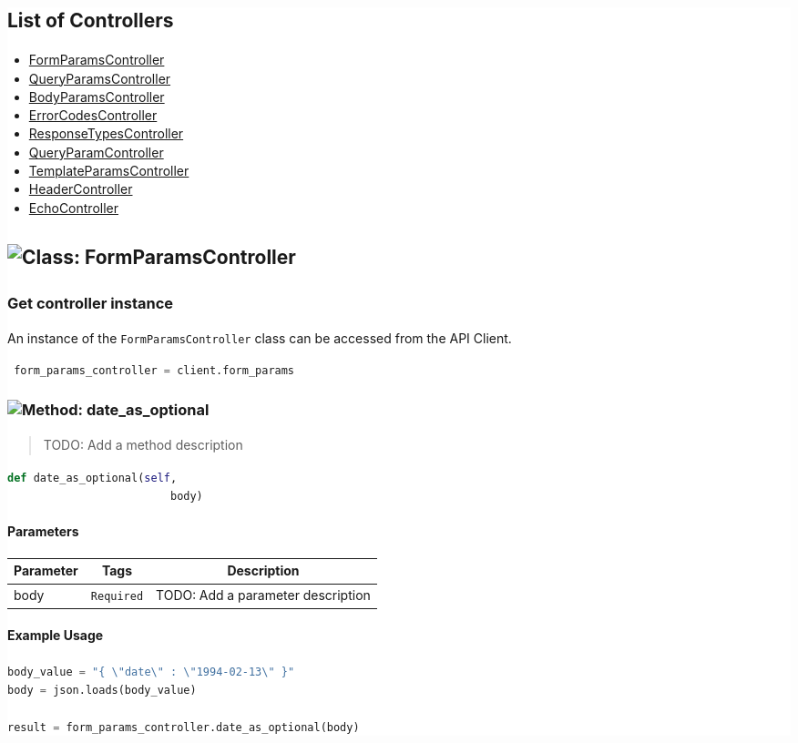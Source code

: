 ## <a name="list_of_controllers"></a>List of Controllers

* [FormParamsController](#form_params_controller)
* [QueryParamsController](#query_params_controller)
* [BodyParamsController](#body_params_controller)
* [ErrorCodesController](#error_codes_controller)
* [ResponseTypesController](#response_types_controller)
* [QueryParamController](#query_param_controller)
* [TemplateParamsController](#template_params_controller)
* [HeaderController](#header_controller)
* [EchoController](#echo_controller)

## <a name="form_params_controller"></a>![Class: ](https://apidocs.io/img/class.png ".FormParamsController") FormParamsController

### Get controller instance

An instance of the ``` FormParamsController ``` class can be accessed from the API Client.

```python
 form_params_controller = client.form_params
```

### <a name="date_as_optional"></a>![Method: ](https://apidocs.io/img/method.png ".FormParamsController.date_as_optional") date_as_optional

> TODO: Add a method description

```python
def date_as_optional(self,
                         body)
```

#### Parameters

| Parameter | Tags | Description |
|-----------|------|-------------|
| body |  ``` Required ```  | TODO: Add a parameter description |



#### Example Usage

```python
body_value = "{ \"date\" : \"1994-02-13\" }"
body = json.loads(body_value)

result = form_params_controller.date_as_optional(body)

```

